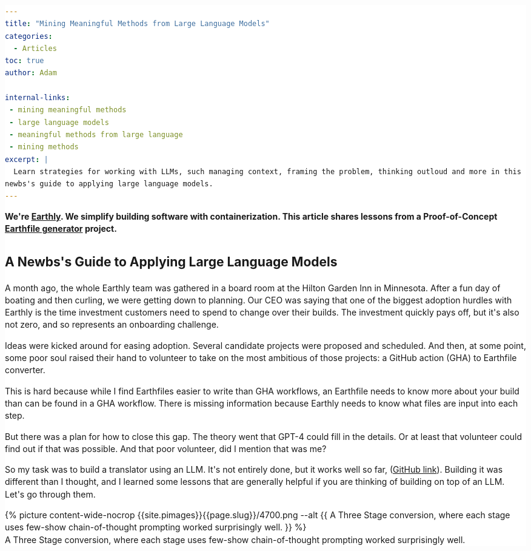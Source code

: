 ```yaml
---
title: "Mining Meaningful Methods from Large Language Models"
categories:
  - Articles
toc: true
author: Adam

internal-links:
 - mining meaningful methods
 - large language models
 - meaningful methods from large language
 - mining methods
excerpt: |
  Learn strategies for working with LLMs, such managing context, framing the problem, thinking outloud and more in this newbs's guide to applying large language models.
---
```


**We're [Earthly](https://earthly.dev/). We simplify building software with containerization. This article shares lessons from a Proof-of-Concept [Earthfile generator](https://github.com/earthly/build-transpose/) project.**

<iframe width="560" height="315" src="https://www.youtube.com/embed/Z8ShM-SFxzM?si=EWRLrUr8yRaLHpjQ" title="YouTube video player" frameborder="0" allow="accelerometer; autoplay; clipboard-write; encrypted-media; gyroscope; picture-in-picture; web-share" allowfullscreen></iframe>

## A Newbs's Guide to Applying Large Language Models

A month ago, the whole Earthly team was gathered in a board room at the Hilton Garden Inn in Minnesota. After a fun day of boating and then curling, we were getting down to planning. Our CEO was saying that one of the biggest adoption hurdles with Earthly is the time investment customers need to spend to change over their builds. The investment quickly pays off, but it's also not zero, and so represents an onboarding challenge.

Ideas were kicked around for easing adoption. Several candidate projects were proposed and scheduled. And then, at some point, some poor soul raised their hand to volunteer to take on the most ambitious of those projects: a GitHub action (GHA) to Earthfile converter.

This is hard because while I find Earthfiles easier to write than GHA workflows, an Earthfile needs to know more about your build than can be found in a GHA workflow. There is missing information because Earthly needs to know what files are input into each step.

But there was a plan for how to close this gap. The theory went that GPT-4 could fill in the details. Or at least that volunteer could find out if that was possible. And that poor volunteer, did I mention that was me?

So my task was to build a translator using an LLM. It's not entirely done, but it works well so far, ([GitHub link](https://github.com/adamgordonbell/to-earthly)). Building it was different than I thought, and I learned some lessons that are generally helpful if you are thinking of building on top of an LLM. Let's go through them.

<div class="wide">
{% picture content-wide-nocrop {{site.pimages}}{{page.slug}}/4700.png --alt {{ A Three Stage conversion, where each stage uses few-show chain-of-thought prompting worked surprisingly well. }} %}
<figcaption>A Three Stage conversion, where each stage uses few-show chain-of-thought prompting worked surprisingly well.</figcaption>
</div>
